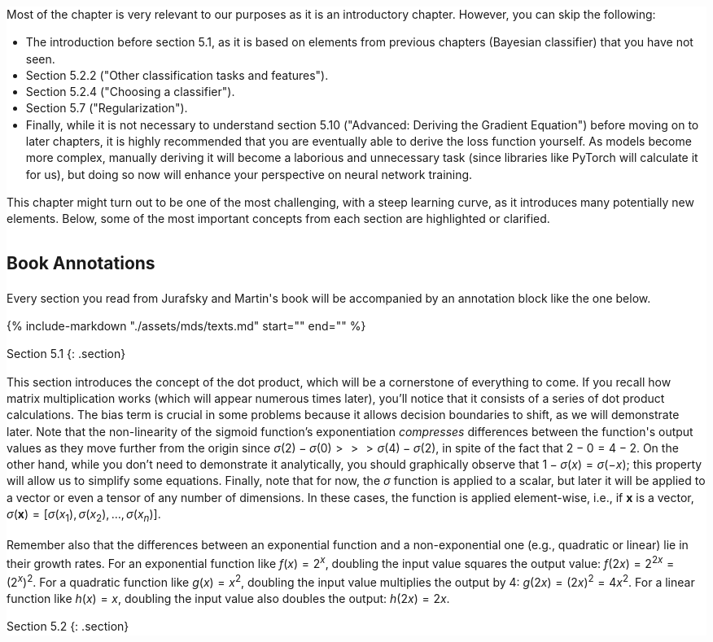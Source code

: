 [logistic]: https://web.archive.org/web/20221218211150/https://web.stanford.edu/~jurafsky/slp3/5.pdf

Most of the chapter is very relevant to our purposes as it is an introductory chapter. However, you can skip the following:

- The introduction before section 5.1, as it is based on elements from previous chapters (Bayesian classifier) that you have not seen.
- Section 5.2.2 ("Other classification tasks and features").
- Section 5.2.4 ("Choosing a classifier").
- Section 5.7 ("Regularization").
- Finally, while it is not necessary to understand section 5.10 ("Advanced: Deriving the Gradient Equation") before moving on to later chapters, it is highly recommended that you are eventually able to derive the loss function yourself. As models become more complex, manually deriving it will become a laborious and unnecessary task (since libraries like PyTorch will calculate it for us), but doing so now will enhance your perspective on neural network training.

This chapter might turn out to be one of the most challenging, with a steep learning curve, as it introduces many potentially new elements. Below, some of the most important concepts from each section are highlighted or clarified.

## Book Annotations

Every section you read from Jurafsky and Martin's book will be accompanied by an annotation block like the one below.

{%
   include-markdown "./assets/mds/texts.md"
   start=""
   end=""
%}

Section 5.1
{: .section}

This section introduces the concept of the dot product, which will be a cornerstone of everything to come. If you recall how matrix multiplication works (which will appear numerous times later), you’ll notice that it consists of a series of dot product calculations. The bias term is crucial in some problems because it allows decision boundaries to shift, as we will demonstrate later. Note that the non-linearity of the sigmoid function’s exponentiation *compresses* differences between the function's output values as they move further from the origin since $\sigma(2)-\sigma(0) >>> \sigma(4)-\sigma(2)$, in spite of the fact that $2-0 = 4-2$. On the other hand, while you don’t need to demonstrate it analytically, you should graphically observe that $1 - \sigma(x) = \sigma(-x)$; this property will allow us to simplify some equations. Finally, note that for now, the $\sigma$ function is applied to a scalar, but later it will be applied to a vector or even a tensor of any number of dimensions. In these cases, the function is applied element-wise, i.e., if $\mathbf{x}$ is a vector, $\sigma(\mathbf{x}) = [\sigma(x_1), \sigma(x_2), \ldots, \sigma(x_n)]$.

Remember also that the differences between an exponential function and a non-exponential one (e.g., quadratic or linear) lie in their growth rates. For an exponential function like $f(x)=2^x$, doubling the input value squares the output value: $f(2x) = 2^{2x} = {(2^x)}^2$. For a quadratic function like $g(x)=x^2$, doubling the input value multiplies the output by 4: $g(2x)=(2x)^2 = 4x^2$. For a linear function like $h(x)=x$, doubling the input value also doubles the output: $h(2x)=2x$.

Section 5.2
{: .section}


[tutorialmle]: https://goodboychan.github.io/python/coursera/tensorflow_probability/icl/2021/08/19/01-Maximum-likelihood-estimation.html
[cross]: regresor.md#entropia